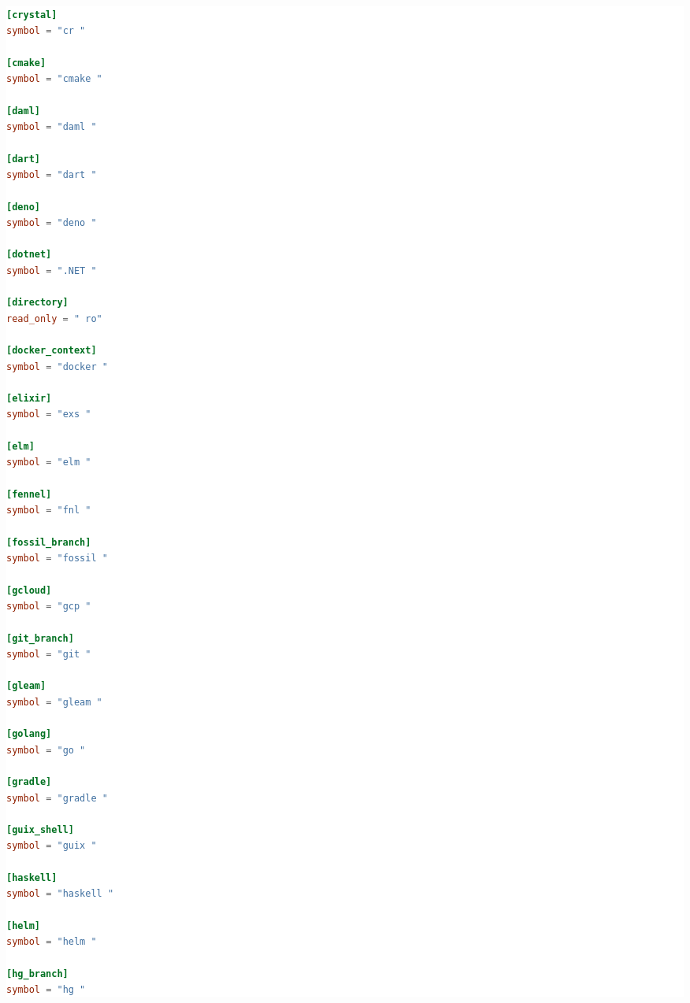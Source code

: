 ```toml
[crystal]
symbol = "cr "

[cmake]
symbol = "cmake "

[daml]
symbol = "daml "

[dart]
symbol = "dart "

[deno]
symbol = "deno "

[dotnet]
symbol = ".NET "

[directory]
read_only = " ro"

[docker_context]
symbol = "docker "

[elixir]
symbol = "exs "

[elm]
symbol = "elm "

[fennel]
symbol = "fnl "

[fossil_branch]
symbol = "fossil "

[gcloud]
symbol = "gcp "

[git_branch]
symbol = "git "

[gleam]
symbol = "gleam "

[golang]
symbol = "go "

[gradle]
symbol = "gradle "

[guix_shell]
symbol = "guix "

[haskell]
symbol = "haskell "

[helm]
symbol = "helm "

[hg_branch]
symbol = "hg "

```